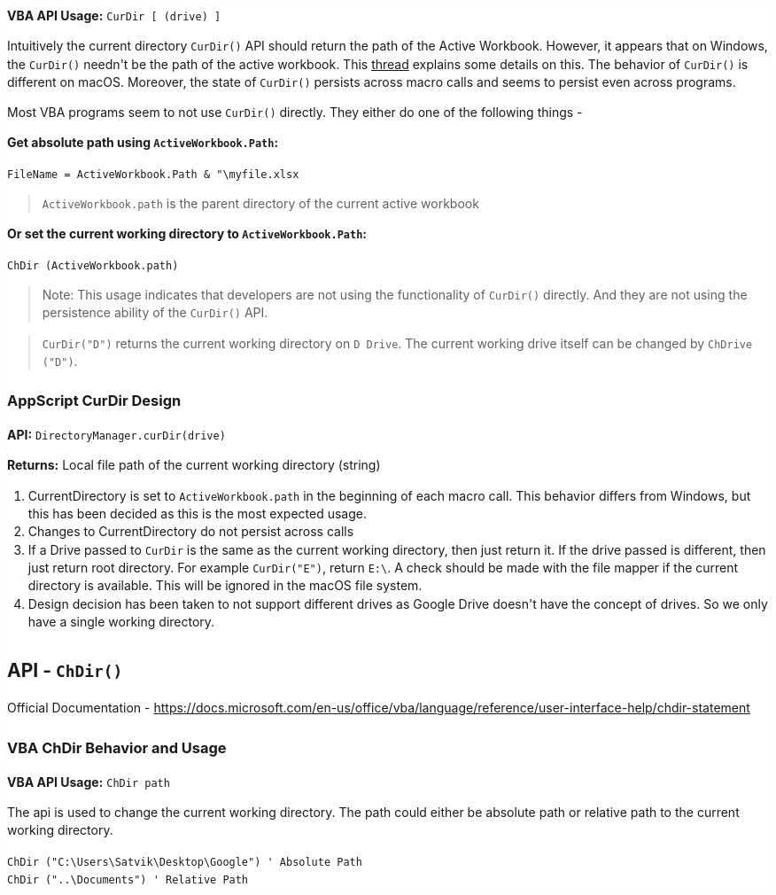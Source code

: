 **VBA API Usage:** `CurDir [ (drive) ]`

Intuitively  the current directory `CurDir()` API should return the path of the Active Workbook. However, it appears that on Windows, the `CurDir()` needn't be the path of the active workbook. This [thread](https://stackoverflow.com/questions/41273872/excel-curdir-function-returns-a-wrong-directory) explains some details on this. The behavior of `CurDir()` is different on macOS. Moreover, the state of `CurDir()` persists across macro calls and seems to persist even across programs.

Most VBA programs seem to not use `CurDir()` directly. They either do one of the following things -

**Get absolute path using `ActiveWorkbook.Path`:**

`FileName = ActiveWorkbook.Path & "\myfile.xlsx`

> `ActiveWorkbook.path` is the parent directory of the current active workbook

**Or set the current working directory to `ActiveWorkbook.Path`:**

`ChDir (ActiveWorkbook.path)`

> Note: This usage indicates that developers are not using the functionality of `CurDir()` directly. And they are not using the persistence ability of the `CurDir()` API.

> `CurDir("D")` returns the current working directory on `D Drive`. The current working drive itself can be changed by `ChDrive("D")`.

### AppScript CurDir Design

**API:** `DirectoryManager.curDir(drive)`

**Returns:** Local file path of the current working directory (string)

1. CurrentDirectory is set to `ActiveWorkbook.path` in the beginning of each macro call. This behavior differs from Windows, but this has been decided as this is the most expected usage. 
1. Changes to CurrentDirectory do not persist across calls
1. If a Drive passed to `CurDir` is the same as the current working directory, then just return it. If the drive passed is different, then just return root directory. For example `CurDir("E")`, return `E:\`. A check should be made with the file mapper if the current directory is available. This will be ignored in the macOS file system.
1. Design decision has been taken to not support different drives as Google Drive doesn't have the concept of drives. So we only have a single working directory. 


## API - `ChDir()`

Official Documentation - https://docs.microsoft.com/en-us/office/vba/language/reference/user-interface-help/chdir-statement

### VBA ChDir Behavior and Usage

**VBA API Usage:** `ChDir path`

The api is used to change the current working directory. The path could either be absolute path or relative path to the current working directory. 

```
ChDir ("C:\Users\Satvik\Desktop\Google") ' Absolute Path
ChDir ("..\Documents") ' Relative Path
```
